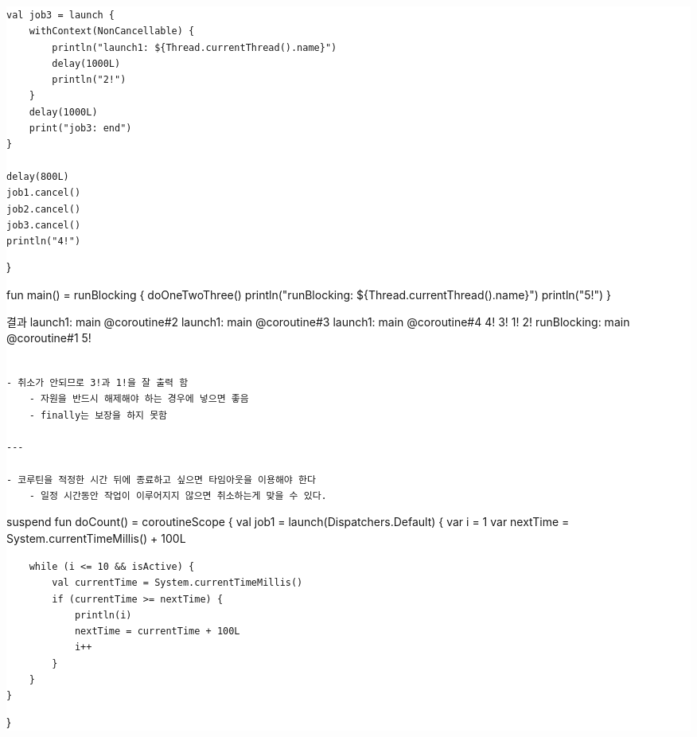     val job3 = launch {
        withContext(NonCancellable) {
            println("launch1: ${Thread.currentThread().name}")
            delay(1000L)
            println("2!")
        }
        delay(1000L)
        print("job3: end")
    }

    delay(800L)
    job1.cancel()
    job2.cancel()
    job3.cancel()
    println("4!")
}

fun main() = runBlocking {
    doOneTwoThree()
    println("runBlocking: ${Thread.currentThread().name}")
    println("5!")
}

결과
launch1: main @coroutine#2
launch1: main @coroutine#3
launch1: main @coroutine#4
4!
3!
1!
2!
runBlocking: main @coroutine#1
5!

```

- 취소가 안되므로 3!과 1!을 잘 출력 함
	- 자원을 반드시 해제해야 하는 경우에 넣으면 좋음
	- finally는 보장을 하지 못함

---

- 코루틴을 적정한 시간 뒤에 종료하고 싶으면 타임아웃을 이용해야 한다
	- 일정 시간동안 작업이 이루어지지 않으면 취소하는게 맞을 수 있다.

```
suspend fun doCount() = coroutineScope {
    val job1 = launch(Dispatchers.Default) {
        var i = 1
        var nextTime = System.currentTimeMillis() + 100L

        while (i <= 10 && isActive) {
            val currentTime = System.currentTimeMillis()
            if (currentTime >= nextTime) {
                println(i)
                nextTime = currentTime + 100L
                i++
            }
        }
    }
}
